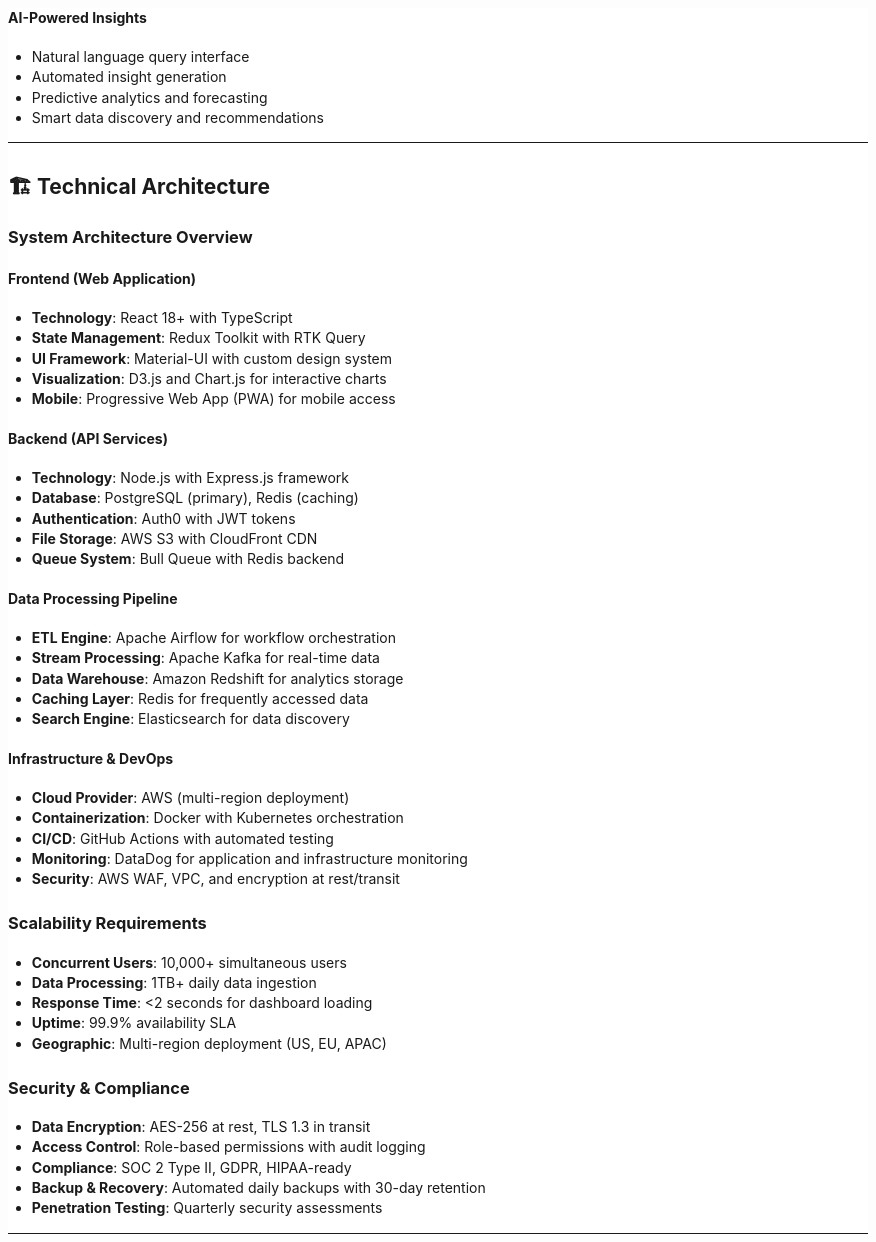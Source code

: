 #### **AI-Powered Insights**
- Natural language query interface
- Automated insight generation
- Predictive analytics and forecasting
- Smart data discovery and recommendations

---

## 🏗️ Technical Architecture

### **System Architecture Overview**

#### **Frontend (Web Application)**
- **Technology**: React 18+ with TypeScript
- **State Management**: Redux Toolkit with RTK Query
- **UI Framework**: Material-UI with custom design system
- **Visualization**: D3.js and Chart.js for interactive charts
- **Mobile**: Progressive Web App (PWA) for mobile access

#### **Backend (API Services)**
- **Technology**: Node.js with Express.js framework
- **Database**: PostgreSQL (primary), Redis (caching)
- **Authentication**: Auth0 with JWT tokens
- **File Storage**: AWS S3 with CloudFront CDN
- **Queue System**: Bull Queue with Redis backend

#### **Data Processing Pipeline**
- **ETL Engine**: Apache Airflow for workflow orchestration
- **Stream Processing**: Apache Kafka for real-time data
- **Data Warehouse**: Amazon Redshift for analytics storage
- **Caching Layer**: Redis for frequently accessed data
- **Search Engine**: Elasticsearch for data discovery

#### **Infrastructure & DevOps**
- **Cloud Provider**: AWS (multi-region deployment)
- **Containerization**: Docker with Kubernetes orchestration
- **CI/CD**: GitHub Actions with automated testing
- **Monitoring**: DataDog for application and infrastructure monitoring
- **Security**: AWS WAF, VPC, and encryption at rest/transit

### **Scalability Requirements**
- **Concurrent Users**: 10,000+ simultaneous users
- **Data Processing**: 1TB+ daily data ingestion
- **Response Time**: <2 seconds for dashboard loading
- **Uptime**: 99.9% availability SLA
- **Geographic**: Multi-region deployment (US, EU, APAC)

### **Security & Compliance**
- **Data Encryption**: AES-256 at rest, TLS 1.3 in transit
- **Access Control**: Role-based permissions with audit logging
- **Compliance**: SOC 2 Type II, GDPR, HIPAA-ready
- **Backup & Recovery**: Automated daily backups with 30-day retention
- **Penetration Testing**: Quarterly security assessments

---
